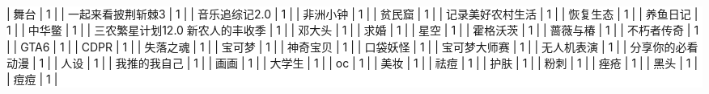 | 舞台 | 1 |
| 一起来看披荆斩棘3 | 1 |
| 音乐追综记2.0 | 1 |
| 非洲小钟 | 1 |
| 贫民窟 | 1 |
| 记录美好农村生活 | 1 |
| 恢复生态 | 1 |
| 养鱼日记 | 1 |
| 中华鳖 | 1 |
| 三农繁星计划12.0  新农人的丰收季 | 1 |
| 邓大头 | 1 |
| 求婚 | 1 |
| 星空 | 1 |
| 霍格沃茨 | 1 |
| 蔷薇与椿 | 1 |
| 不朽者传奇 | 1 |
| GTA6 | 1 |
| CDPR | 1 |
| 失落之魂 | 1 |
| 宝可梦 | 1 |
| 神奇宝贝 | 1 |
| 口袋妖怪 | 1 |
| 宝可梦大师赛 | 1 |
| 无人机表演 | 1 |
| 分享你的必看动漫 | 1 |
| 人设 | 1 |
| 我推的我自己 | 1 |
| 画画 | 1 |
| 大学生 | 1 |
| oc | 1 |
| 美妆 | 1 |
| 祛痘 | 1 |
| 护肤 | 1 |
| 粉刺 | 1 |
| 痤疮 | 1 |
| 黑头 | 1 |
| 痘痘 | 1 |